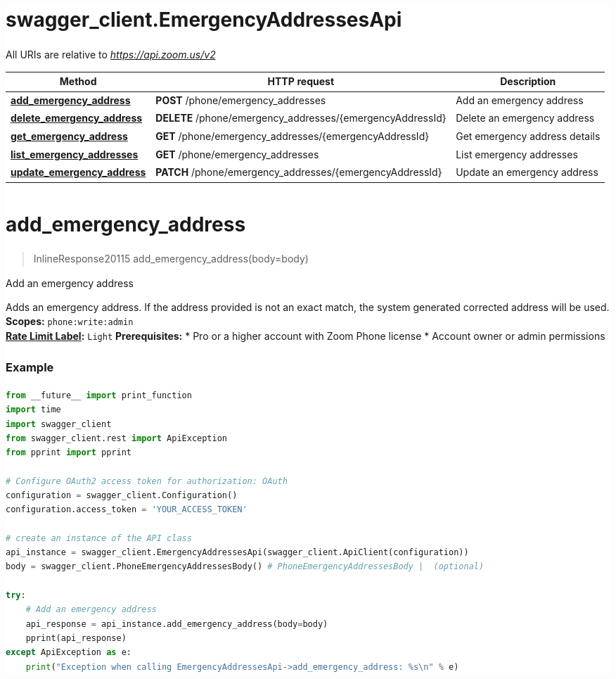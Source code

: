 # swagger_client.EmergencyAddressesApi

All URIs are relative to *https://api.zoom.us/v2*

Method | HTTP request | Description
------------- | ------------- | -------------
[**add_emergency_address**](EmergencyAddressesApi.md#add_emergency_address) | **POST** /phone/emergency_addresses | Add an emergency address
[**delete_emergency_address**](EmergencyAddressesApi.md#delete_emergency_address) | **DELETE** /phone/emergency_addresses/{emergencyAddressId} | Delete an emergency address
[**get_emergency_address**](EmergencyAddressesApi.md#get_emergency_address) | **GET** /phone/emergency_addresses/{emergencyAddressId} | Get emergency address details
[**list_emergency_addresses**](EmergencyAddressesApi.md#list_emergency_addresses) | **GET** /phone/emergency_addresses | List emergency addresses
[**update_emergency_address**](EmergencyAddressesApi.md#update_emergency_address) | **PATCH** /phone/emergency_addresses/{emergencyAddressId} | Update an emergency address

# **add_emergency_address**
> InlineResponse20115 add_emergency_address(body=body)

Add an emergency address

Adds an emergency address. If the address provided is not an exact match, the system generated corrected address will be used.   **Scopes:** `phone:write:admin`<br>**[Rate Limit Label](https://developers.zoom.us/docs/api/rest/rate-limits/):** `Light`  **Prerequisites:**  * Pro or a higher account with Zoom Phone license  * Account owner or admin permissions

### Example
```python
from __future__ import print_function
import time
import swagger_client
from swagger_client.rest import ApiException
from pprint import pprint

# Configure OAuth2 access token for authorization: OAuth
configuration = swagger_client.Configuration()
configuration.access_token = 'YOUR_ACCESS_TOKEN'

# create an instance of the API class
api_instance = swagger_client.EmergencyAddressesApi(swagger_client.ApiClient(configuration))
body = swagger_client.PhoneEmergencyAddressesBody() # PhoneEmergencyAddressesBody |  (optional)

try:
    # Add an emergency address
    api_response = api_instance.add_emergency_address(body=body)
    pprint(api_response)
except ApiException as e:
    print("Exception when calling EmergencyAddressesApi->add_emergency_address: %s\n" % e)
```
